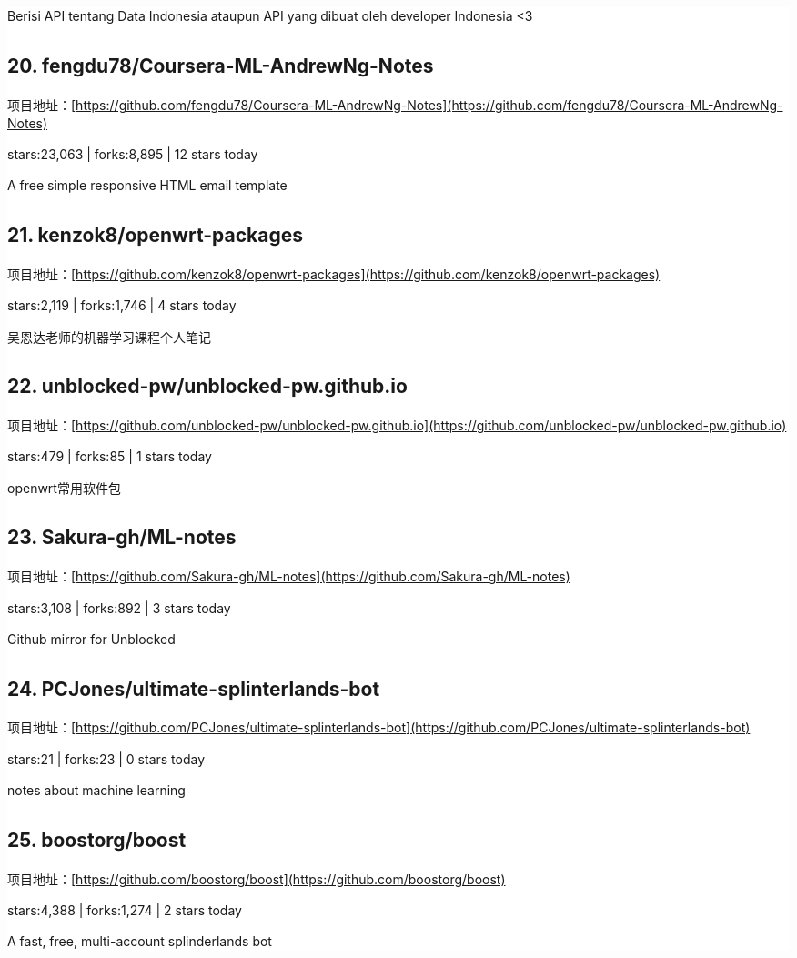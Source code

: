 Berisi API tentang Data Indonesia ataupun API yang dibuat oleh developer Indonesia <3

## 20. fengdu78/Coursera-ML-AndrewNg-Notes 

项目地址：[https://github.com/fengdu78/Coursera-ML-AndrewNg-Notes](https://github.com/fengdu78/Coursera-ML-AndrewNg-Notes)

stars:23,063 | forks:8,895 | 12 stars today 

A free simple responsive HTML email template

## 21. kenzok8/openwrt-packages 

项目地址：[https://github.com/kenzok8/openwrt-packages](https://github.com/kenzok8/openwrt-packages)

stars:2,119 | forks:1,746 | 4 stars today 

吴恩达老师的机器学习课程个人笔记

## 22. unblocked-pw/unblocked-pw.github.io 

项目地址：[https://github.com/unblocked-pw/unblocked-pw.github.io](https://github.com/unblocked-pw/unblocked-pw.github.io)

stars:479 | forks:85 | 1 stars today 

openwrt常用软件包

## 23. Sakura-gh/ML-notes 

项目地址：[https://github.com/Sakura-gh/ML-notes](https://github.com/Sakura-gh/ML-notes)

stars:3,108 | forks:892 | 3 stars today 

Github mirror for Unblocked

## 24. PCJones/ultimate-splinterlands-bot 

项目地址：[https://github.com/PCJones/ultimate-splinterlands-bot](https://github.com/PCJones/ultimate-splinterlands-bot)

stars:21 | forks:23 | 0 stars today 

notes about machine learning

## 25. boostorg/boost 

项目地址：[https://github.com/boostorg/boost](https://github.com/boostorg/boost)

stars:4,388 | forks:1,274 | 2 stars today 

A fast, free, multi-account splinderlands bot

